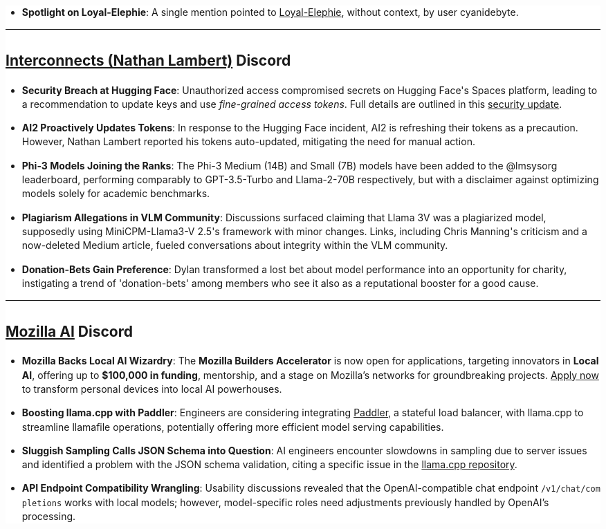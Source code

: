 - **Spotlight on Loyal-Elephie**: A single mention pointed to [Loyal-Elephie](https://github.com/v2rockets/Loyal-Elephie), without context, by user cyanidebyte.



---



## [Interconnects (Nathan Lambert)](https://discord.com/channels/1179127597926469703) Discord

- **Security Breach at Hugging Face**: Unauthorized access compromised secrets on Hugging Face's Spaces platform, leading to a recommendation to update keys and use *fine-grained access tokens*. Full details are outlined in this [security update](https://huggingface.co/blog/space-secrets-disclosure).
  
- **AI2 Proactively Updates Tokens**: In response to the Hugging Face incident, AI2 is refreshing their tokens as a precaution. However, Nathan Lambert reported his tokens auto-updated, mitigating the need for manual action.

- **Phi-3 Models Joining the Ranks**: The Phi-3 Medium (14B) and Small (7B) models have been added to the @lmsysorg leaderboard, performing comparably to GPT-3.5-Turbo and Llama-2-70B respectively, but with a disclaimer against optimizing models solely for academic benchmarks.

- **Plagiarism Allegations in VLM Community**: Discussions surfaced claiming that Llama 3V was a plagiarized model, supposedly using MiniCPM-Llama3-V 2.5's framework with minor changes. Links, including Chris Manning's criticism and a now-deleted Medium article, fueled conversations about integrity within the VLM community.

- **Donation-Bets Gain Preference**: Dylan transformed a lost bet about model performance into an opportunity for charity, instigating a trend of 'donation-bets' among members who see it also as a reputational booster for a good cause.



---



## [Mozilla AI](https://discord.com/channels/1089876418936180786) Discord

- **Mozilla Backs Local AI Wizardry**: The **Mozilla Builders Accelerator** is now open for applications, targeting innovators in **Local AI**, offering up to **$100,000 in funding**, mentorship, and a stage on Mozilla’s networks for groundbreaking projects. [Apply now](https://future.mozilla.org/builders/blog/announcing-mozilla-builders/) to transform personal devices into local AI powerhouses.

- **Boosting llama.cpp with Paddler**: Engineers are considering integrating [Paddler](https://github.com/distantmagic/paddler), a stateful load balancer, with llama.cpp to streamline llamafile operations, potentially offering more efficient model serving capabilities.

- **Sluggish Sampling Calls JSON Schema into Question**: AI engineers encounter slowdowns in sampling due to server issues and identified a problem with the JSON schema validation, citing a specific issue in the [llama.cpp repository](https://github.com/ggerganov/llama.cpp/issues/7703).

- **API Endpoint Compatibility Wrangling**: Usability discussions revealed that the OpenAI-compatible chat endpoint `/v1/chat/completions` works with local models; however, model-specific roles need adjustments previously handled by OpenAI’s processing.
